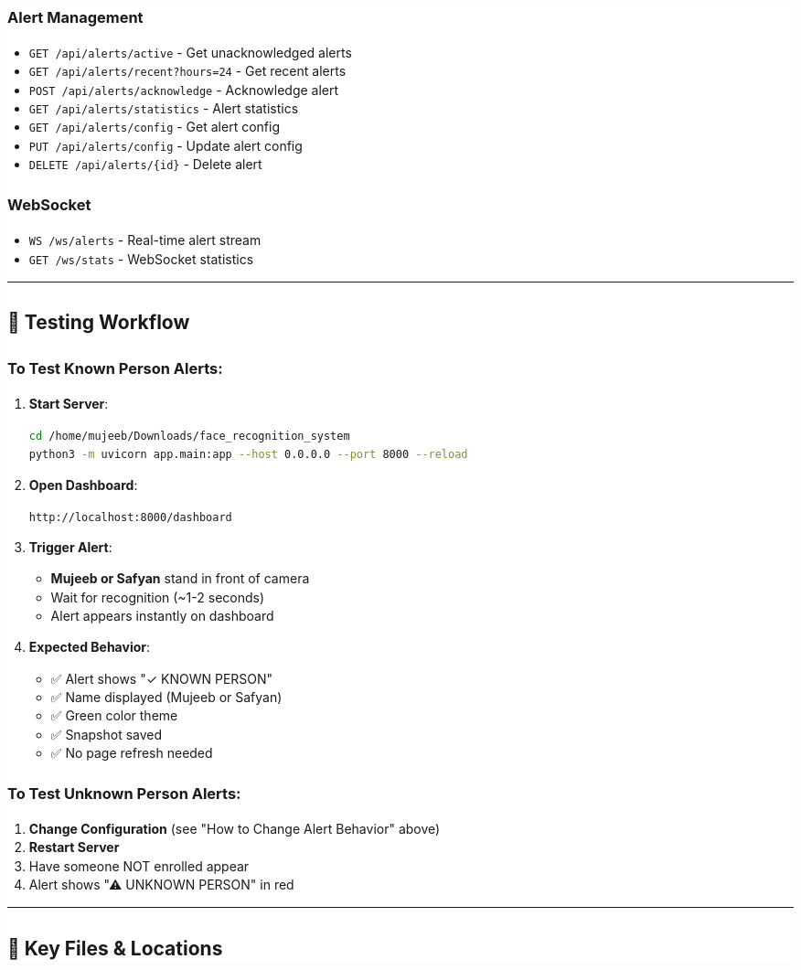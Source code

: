 ### Alert Management
- `GET /api/alerts/active` - Get unacknowledged alerts
- `GET /api/alerts/recent?hours=24` - Get recent alerts
- `POST /api/alerts/acknowledge` - Acknowledge alert
- `GET /api/alerts/statistics` - Alert statistics
- `GET /api/alerts/config` - Get alert config
- `PUT /api/alerts/config` - Update alert config
- `DELETE /api/alerts/{id}` - Delete alert

### WebSocket
- `WS /ws/alerts` - Real-time alert stream
- `GET /ws/stats` - WebSocket statistics

---

## 🧪 Testing Workflow

### To Test Known Person Alerts:

1. **Start Server**:
   ```bash
   cd /home/mujeeb/Downloads/face_recognition_system
   python3 -m uvicorn app.main:app --host 0.0.0.0 --port 8000 --reload
   ```

2. **Open Dashboard**:
   ```
   http://localhost:8000/dashboard
   ```

3. **Trigger Alert**:
   - **Mujeeb or Safyan** stand in front of camera
   - Wait for recognition (~1-2 seconds)
   - Alert appears instantly on dashboard

4. **Expected Behavior**:
   - ✅ Alert shows "✓ KNOWN PERSON"
   - ✅ Name displayed (Mujeeb or Safyan)
   - ✅ Green color theme
   - ✅ Snapshot saved
   - ✅ No page refresh needed

### To Test Unknown Person Alerts:

1. **Change Configuration** (see "How to Change Alert Behavior" above)
2. **Restart Server**
3. Have someone NOT enrolled appear
4. Alert shows "⚠ UNKNOWN PERSON" in red

---

## 📁 Key Files & Locations
